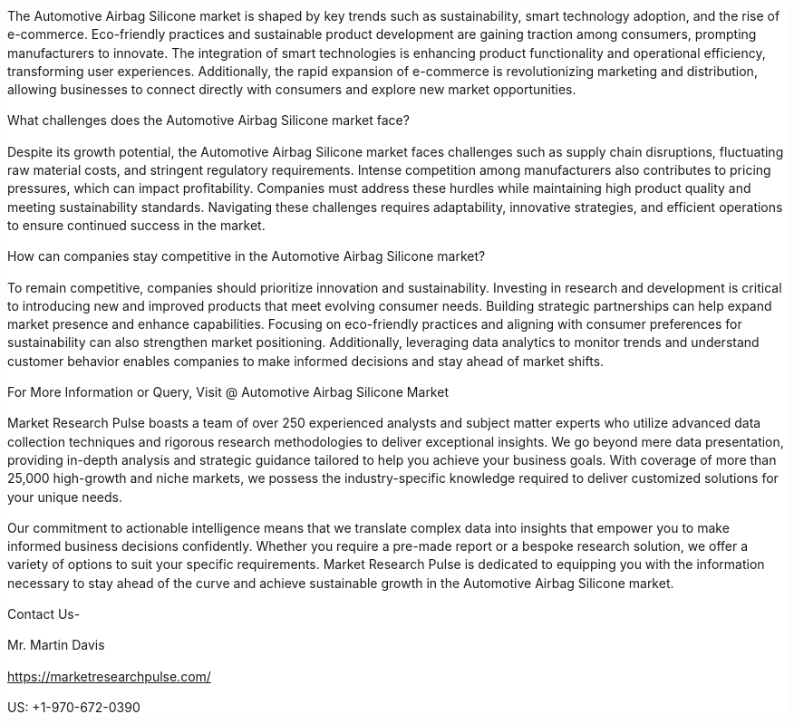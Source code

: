 The Automotive Airbag Silicone market is shaped by key trends such as sustainability, smart technology adoption, and the rise of e-commerce. Eco-friendly practices and sustainable product development are gaining traction among consumers, prompting manufacturers to innovate. The integration of smart technologies is enhancing product functionality and operational efficiency, transforming user experiences. Additionally, the rapid expansion of e-commerce is revolutionizing marketing and distribution, allowing businesses to connect directly with consumers and explore new market opportunities.

What challenges does the Automotive Airbag Silicone market face?

Despite its growth potential, the Automotive Airbag Silicone market faces challenges such as supply chain disruptions, fluctuating raw material costs, and stringent regulatory requirements. Intense competition among manufacturers also contributes to pricing pressures, which can impact profitability. Companies must address these hurdles while maintaining high product quality and meeting sustainability standards. Navigating these challenges requires adaptability, innovative strategies, and efficient operations to ensure continued success in the market.

How can companies stay competitive in the Automotive Airbag Silicone market?

To remain competitive, companies should prioritize innovation and sustainability. Investing in research and development is critical to introducing new and improved products that meet evolving consumer needs. Building strategic partnerships can help expand market presence and enhance capabilities. Focusing on eco-friendly practices and aligning with consumer preferences for sustainability can also strengthen market positioning. Additionally, leveraging data analytics to monitor trends and understand customer behavior enables companies to make informed decisions and stay ahead of market shifts.

For More Information or Query, Visit @ Automotive Airbag Silicone Market

Market Research Pulse boasts a team of over 250 experienced analysts and subject matter experts who utilize advanced data collection techniques and rigorous research methodologies to deliver exceptional insights. We go beyond mere data presentation, providing in-depth analysis and strategic guidance tailored to help you achieve your business goals. With coverage of more than 25,000 high-growth and niche markets, we possess the industry-specific knowledge required to deliver customized solutions for your unique needs.

Our commitment to actionable intelligence means that we translate complex data into insights that empower you to make informed business decisions confidently. Whether you require a pre-made report or a bespoke research solution, we offer a variety of options to suit your specific requirements. Market Research Pulse is dedicated to equipping you with the information necessary to stay ahead of the curve and achieve sustainable growth in the Automotive Airbag Silicone market.

Contact Us-

Mr. Martin Davis

https://marketresearchpulse.com/

US: +1-970-672-0390
